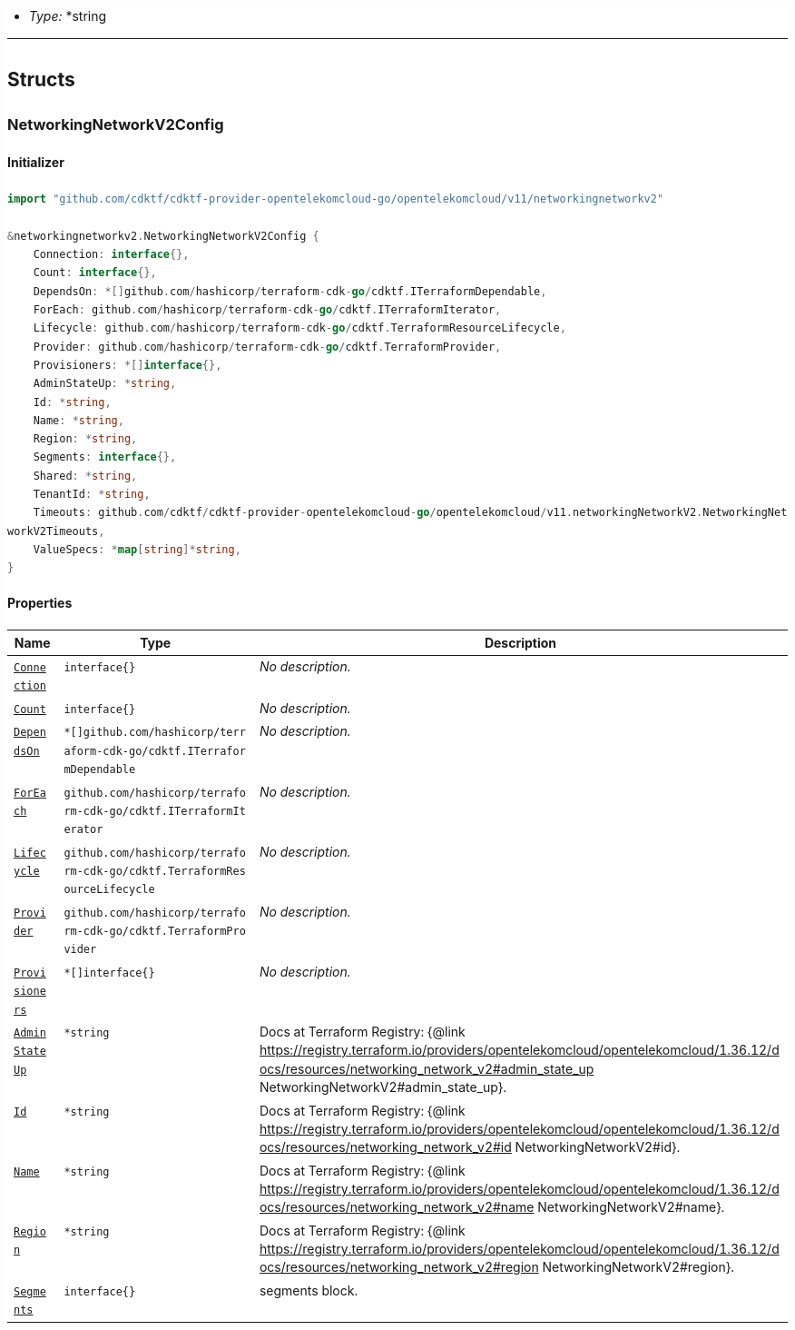 - *Type:* *string

---

## Structs <a name="Structs" id="Structs"></a>

### NetworkingNetworkV2Config <a name="NetworkingNetworkV2Config" id="@cdktf/provider-opentelekomcloud.networkingNetworkV2.NetworkingNetworkV2Config"></a>

#### Initializer <a name="Initializer" id="@cdktf/provider-opentelekomcloud.networkingNetworkV2.NetworkingNetworkV2Config.Initializer"></a>

```go
import "github.com/cdktf/cdktf-provider-opentelekomcloud-go/opentelekomcloud/v11/networkingnetworkv2"

&networkingnetworkv2.NetworkingNetworkV2Config {
	Connection: interface{},
	Count: interface{},
	DependsOn: *[]github.com/hashicorp/terraform-cdk-go/cdktf.ITerraformDependable,
	ForEach: github.com/hashicorp/terraform-cdk-go/cdktf.ITerraformIterator,
	Lifecycle: github.com/hashicorp/terraform-cdk-go/cdktf.TerraformResourceLifecycle,
	Provider: github.com/hashicorp/terraform-cdk-go/cdktf.TerraformProvider,
	Provisioners: *[]interface{},
	AdminStateUp: *string,
	Id: *string,
	Name: *string,
	Region: *string,
	Segments: interface{},
	Shared: *string,
	TenantId: *string,
	Timeouts: github.com/cdktf/cdktf-provider-opentelekomcloud-go/opentelekomcloud/v11.networkingNetworkV2.NetworkingNetworkV2Timeouts,
	ValueSpecs: *map[string]*string,
}
```

#### Properties <a name="Properties" id="Properties"></a>

| **Name** | **Type** | **Description** |
| --- | --- | --- |
| <code><a href="#@cdktf/provider-opentelekomcloud.networkingNetworkV2.NetworkingNetworkV2Config.property.connection">Connection</a></code> | <code>interface{}</code> | *No description.* |
| <code><a href="#@cdktf/provider-opentelekomcloud.networkingNetworkV2.NetworkingNetworkV2Config.property.count">Count</a></code> | <code>interface{}</code> | *No description.* |
| <code><a href="#@cdktf/provider-opentelekomcloud.networkingNetworkV2.NetworkingNetworkV2Config.property.dependsOn">DependsOn</a></code> | <code>*[]github.com/hashicorp/terraform-cdk-go/cdktf.ITerraformDependable</code> | *No description.* |
| <code><a href="#@cdktf/provider-opentelekomcloud.networkingNetworkV2.NetworkingNetworkV2Config.property.forEach">ForEach</a></code> | <code>github.com/hashicorp/terraform-cdk-go/cdktf.ITerraformIterator</code> | *No description.* |
| <code><a href="#@cdktf/provider-opentelekomcloud.networkingNetworkV2.NetworkingNetworkV2Config.property.lifecycle">Lifecycle</a></code> | <code>github.com/hashicorp/terraform-cdk-go/cdktf.TerraformResourceLifecycle</code> | *No description.* |
| <code><a href="#@cdktf/provider-opentelekomcloud.networkingNetworkV2.NetworkingNetworkV2Config.property.provider">Provider</a></code> | <code>github.com/hashicorp/terraform-cdk-go/cdktf.TerraformProvider</code> | *No description.* |
| <code><a href="#@cdktf/provider-opentelekomcloud.networkingNetworkV2.NetworkingNetworkV2Config.property.provisioners">Provisioners</a></code> | <code>*[]interface{}</code> | *No description.* |
| <code><a href="#@cdktf/provider-opentelekomcloud.networkingNetworkV2.NetworkingNetworkV2Config.property.adminStateUp">AdminStateUp</a></code> | <code>*string</code> | Docs at Terraform Registry: {@link https://registry.terraform.io/providers/opentelekomcloud/opentelekomcloud/1.36.12/docs/resources/networking_network_v2#admin_state_up NetworkingNetworkV2#admin_state_up}. |
| <code><a href="#@cdktf/provider-opentelekomcloud.networkingNetworkV2.NetworkingNetworkV2Config.property.id">Id</a></code> | <code>*string</code> | Docs at Terraform Registry: {@link https://registry.terraform.io/providers/opentelekomcloud/opentelekomcloud/1.36.12/docs/resources/networking_network_v2#id NetworkingNetworkV2#id}. |
| <code><a href="#@cdktf/provider-opentelekomcloud.networkingNetworkV2.NetworkingNetworkV2Config.property.name">Name</a></code> | <code>*string</code> | Docs at Terraform Registry: {@link https://registry.terraform.io/providers/opentelekomcloud/opentelekomcloud/1.36.12/docs/resources/networking_network_v2#name NetworkingNetworkV2#name}. |
| <code><a href="#@cdktf/provider-opentelekomcloud.networkingNetworkV2.NetworkingNetworkV2Config.property.region">Region</a></code> | <code>*string</code> | Docs at Terraform Registry: {@link https://registry.terraform.io/providers/opentelekomcloud/opentelekomcloud/1.36.12/docs/resources/networking_network_v2#region NetworkingNetworkV2#region}. |
| <code><a href="#@cdktf/provider-opentelekomcloud.networkingNetworkV2.NetworkingNetworkV2Config.property.segments">Segments</a></code> | <code>interface{}</code> | segments block. |